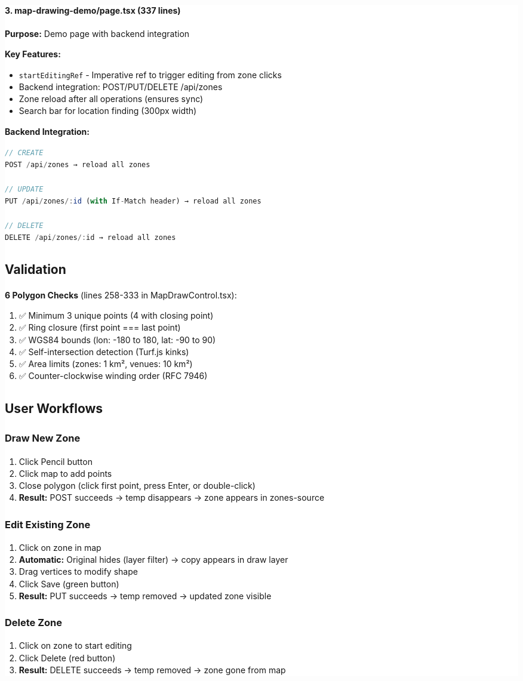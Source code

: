 #### 3. map-drawing-demo/page.tsx (337 lines)
**Purpose:** Demo page with backend integration

**Key Features:**
- `startEditingRef` - Imperative ref to trigger editing from zone clicks
- Backend integration: POST/PUT/DELETE /api/zones
- Zone reload after all operations (ensures sync)
- Search bar for location finding (300px width)

**Backend Integration:**
```typescript
// CREATE
POST /api/zones → reload all zones

// UPDATE
PUT /api/zones/:id (with If-Match header) → reload all zones

// DELETE  
DELETE /api/zones/:id → reload all zones
```

## Validation

**6 Polygon Checks** (lines 258-333 in MapDrawControl.tsx):
1. ✅ Minimum 3 unique points (4 with closing point)
2. ✅ Ring closure (first point === last point)
3. ✅ WGS84 bounds (lon: -180 to 180, lat: -90 to 90)
4. ✅ Self-intersection detection (Turf.js kinks)
5. ✅ Area limits (zones: 1 km², venues: 10 km²)
6. ✅ Counter-clockwise winding order (RFC 7946)

## User Workflows

### Draw New Zone
1. Click Pencil button
2. Click map to add points
3. Close polygon (click first point, press Enter, or double-click)
4. **Result:** POST succeeds → temp disappears → zone appears in zones-source

### Edit Existing Zone
1. Click on zone in map
2. **Automatic:** Original hides (layer filter) → copy appears in draw layer
3. Drag vertices to modify shape
4. Click Save (green button)
5. **Result:** PUT succeeds → temp removed → updated zone visible

### Delete Zone
1. Click on zone to start editing
2. Click Delete (red button)
3. **Result:** DELETE succeeds → temp removed → zone gone from map
